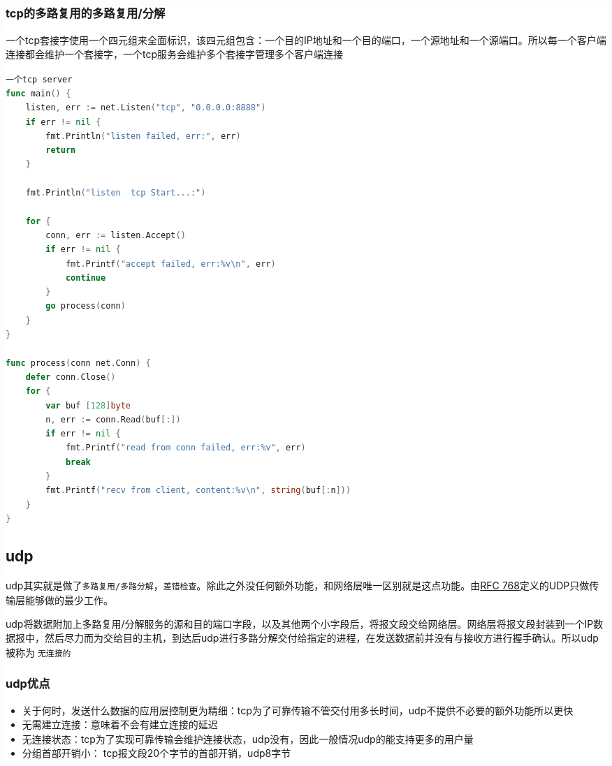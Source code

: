 ### tcp的多路复用的多路复用/分解
一个tcp套接字使用一个四元组来全面标识，该四元组包含：一个目的IP地址和一个目的端口，一个源地址和一个源端口。所以每一个客户端连接都会维护一个套接字，一个tcp服务会维护多个套接字管理多个客户端连接

```go
一个tcp server
func main() {
	listen, err := net.Listen("tcp", "0.0.0.0:8888")
	if err != nil {
		fmt.Println("listen failed, err:", err)
		return
	}

	fmt.Println("listen  tcp Start...:")

	for {
		conn, err := listen.Accept()
		if err != nil {
			fmt.Printf("accept failed, err:%v\n", err)
			continue
		}
		go process(conn)
	}
}

func process(conn net.Conn) {
	defer conn.Close()
	for {
		var buf [128]byte
		n, err := conn.Read(buf[:])
		if err != nil {
			fmt.Printf("read from conn failed, err:%v", err)
			break
		}
		fmt.Printf("recv from client, content:%v\n", string(buf[:n]))
	}
}
```

## udp
udp其实就是做了`多路复用/多路分解`，`差错检查`。除此之外没任何额外功能，和网络层唯一区别就是这点功能。由[RFC 768](../../../img/2021/https://tools.ietf.org/html/rfc768)定义的UDP只做传输层能够做的最少工作。

udp将数据附加上多路复用/分解服务的源和目的端口字段，以及其他两个小字段后，将报文段交给网络层。网络层将报文段封装到一个IP数据报中，然后尽力而为交给目的主机，到达后udp进行多路分解交付给指定的进程，在发送数据前并没有与接收方进行握手确认。所以udp被称为 `无连接的`

### udp优点
- 关于何时，发送什么数据的应用层控制更为精细：tcp为了可靠传输不管交付用多长时间，udp不提供不必要的额外功能所以更快
- 无需建立连接：意味着不会有建立连接的延迟
- 无连接状态：tcp为了实现可靠传输会维护连接状态，udp没有，因此一般情况udp的能支持更多的用户量
- 分组首部开销小： tcp报文段20个字节的首部开销，udp8字节

